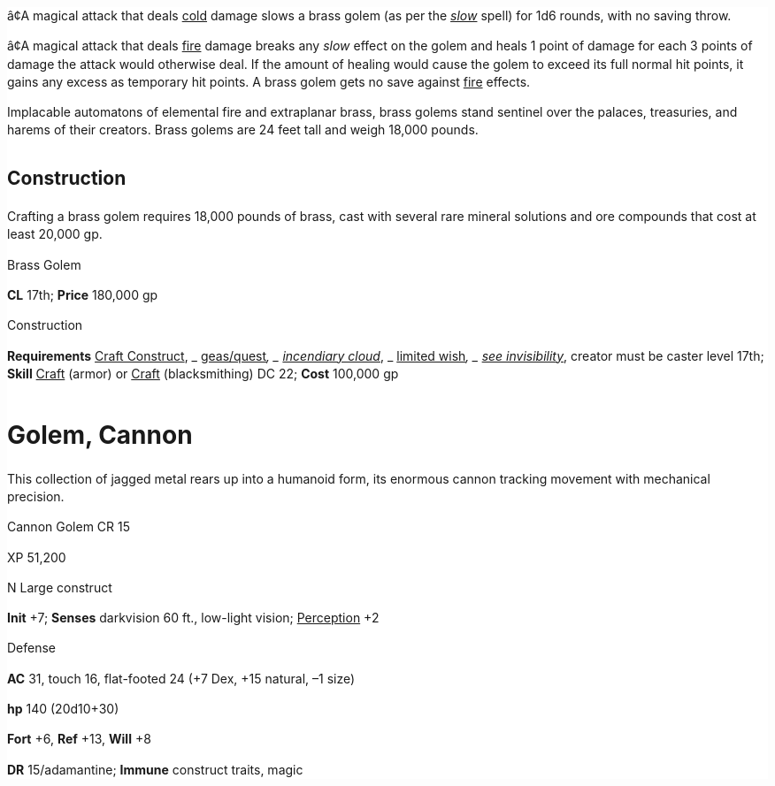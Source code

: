 â¢A magical attack that deals [cold](/pathfinderRPG/prd/monsters/creatureTypes.html#_cold-subtype) damage slows a brass golem (as per the [_slow_](/pathfinderRPG/prd/spells/slow.html#_slow) spell) for 1d6 rounds, with no saving throw.

â¢A magical attack that deals [fire](/pathfinderRPG/prd/monsters/creatureTypes.html#_fire-subtype) damage breaks any _slow_ effect on the golem and heals 1 point of damage for each 3 points of damage the attack would otherwise deal. If the amount of healing would cause the golem to exceed its full normal hit points, it gains any excess as temporary hit points. A brass golem gets no save against [fire](/pathfinderRPG/prd/monsters/creatureTypes.html#_fire-subtype) effects.

Implacable automatons of elemental fire and extraplanar brass, brass golems stand sentinel over the palaces, treasuries, and harems of their creators. Brass golems are 24 feet tall and weigh 18,000 pounds.

## Construction

Crafting a brass golem requires 18,000 pounds of brass, cast with several rare mineral solutions and ore compounds that cost at least 20,000 gp.

Brass Golem

**CL** 17th; **Price** 180,000 gp

Construction

**Requirements** [Craft Construct](/pathfinderRPG/prd/monsters/monsterFeats.html#_craft-construct), _ [geas/quest](/pathfinderRPG/prd/spells/geasQuest.html#_geas-quest)_, _ [incendiary cloud](/pathfinderRPG/prd/spells/incendiaryCloud.html#_incendiary-cloud)_, _ [limited wish](/pathfinderRPG/prd/spells/limitedWish.html#_limited-wish)_, _ [see invisibility](/pathfinderRPG/prd/spells/seeInvisibility.html#_see-invisibility)_, creator must be caster level 17th; **Skill** [Craft](/pathfinderRPG/prd/skills/craft.html#_craft) (armor) or [Craft](/pathfinderRPG/prd/skills/craft.html#_craft) (blacksmithing) DC 22; **Cost** 100,000 gp

# Golem, Cannon

This collection of jagged metal rears up into a humanoid form, its enormous cannon tracking movement with mechanical precision.

Cannon Golem CR 15

XP 51,200

N Large construct

**Init** +7; **Senses** darkvision 60 ft., low-light vision; [Perception](/pathfinderRPG/prd/skills/perception.html#_perception) +2

Defense

**AC** 31, touch 16, flat-footed 24 (+7 Dex, +15 natural, –1 size)

**hp** 140 (20d10+30)

**Fort** +6, **Ref** +13, **Will** +8

**DR** 15/adamantine; **Immune** construct traits, magic
